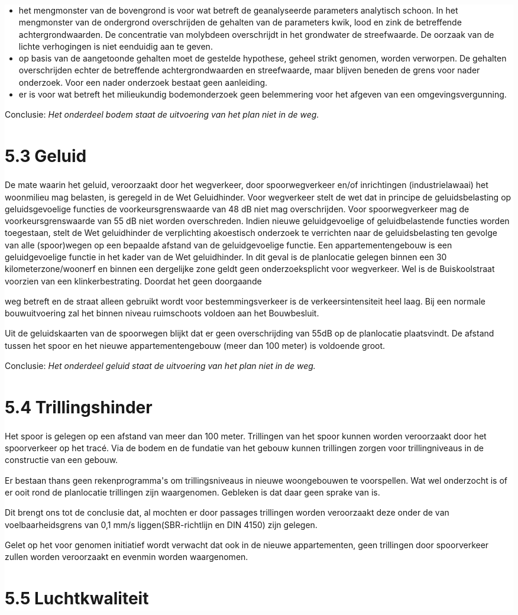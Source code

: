 - het mengmonster van de bovengrond is voor wat betreft de geanalyseerde parameters analytisch schoon. In het mengmonster van de ondergrond overschrijden de gehalten van de parameters kwik, lood en zink de betreffende achtergrondwaarden. De concentratie van molybdeen overschrijdt in het grondwater de streefwaarde. De oorzaak van de lichte verhogingen is niet eenduidig aan te geven.
- op basis van de aangetoonde gehalten moet de gestelde hypothese, geheel strikt genomen, worden verworpen. De gehalten overschrijden echter de betreffende achtergrondwaarden en streefwaarde, maar blijven beneden de grens voor nader onderzoek. Voor een nader onderzoek bestaat geen aanleiding.
- er is voor wat betreft het milieukundig bodemonderzoek geen belemmering voor het afgeven van een omgevingsvergunning.

Conclusie: *Het onderdeel bodem staat de uitvoering van het plan niet in de weg.*

# <span id="page-17-0"></span>**5.3 Geluid**

De mate waarin het geluid, veroorzaakt door het wegverkeer, door spoorwegverkeer en/of inrichtingen (industrielawaai) het woonmilieu mag belasten, is geregeld in de Wet Geluidhinder. Voor wegverkeer stelt de wet dat in principe de geluidsbelasting op geluidsgevoelige functies de voorkeursgrenswaarde van 48 dB niet mag overschrijden. Voor spoorwegverkeer mag de voorkeursgrenswaarde van 55 dB niet worden overschreden. Indien nieuwe geluidgevoelige of geluidbelastende functies worden toegestaan, stelt de Wet geluidhinder de verplichting akoestisch onderzoek te verrichten naar de geluidsbelasting ten gevolge van alle (spoor)wegen op een bepaalde afstand van de geluidgevoelige functie. Een appartementengebouw is een geluidgevoelige functie in het kader van de Wet geluidhinder. In dit geval is de planlocatie gelegen binnen een 30 kilometerzone/woonerf en binnen een dergelijke zone geldt geen onderzoeksplicht voor wegverkeer. Wel is de Buiskoolstraat voorzien van een klinkerbestrating. Doordat het geen doorgaande

weg betreft en de straat alleen gebruikt wordt voor bestemmingsverkeer is de verkeersintensiteit heel laag. Bij een normale bouwuitvoering zal het binnen niveau ruimschoots voldoen aan het Bouwbesluit.

Uit de geluidskaarten van de spoorwegen blijkt dat er geen overschrijding van 55dB op de planlocatie plaatsvindt. De afstand tussen het spoor en het nieuwe appartementengebouw (meer dan 100 meter) is voldoende groot.

Conclusie: *Het onderdeel geluid staat de uitvoering van het plan niet in de weg.*

# <span id="page-17-1"></span>**5.4 Trillingshinder**

Het spoor is gelegen op een afstand van meer dan 100 meter. Trillingen van het spoor kunnen worden veroorzaakt door het spoorverkeer op het tracé. Via de bodem en de fundatie van het gebouw kunnen trillingen zorgen voor trillingniveaus in de constructie van een gebouw.

Er bestaan thans geen rekenprogramma's om trillingsniveaus in nieuwe woongebouwen te voorspellen. Wat wel onderzocht is of er ooit rond de planlocatie trillingen zijn waargenomen. Gebleken is dat daar geen sprake van is.

Dit brengt ons tot de conclusie dat, al mochten er door passages trillingen worden veroorzaakt deze onder de van voelbaarheidsgrens van 0,1 mm/s liggen(SBR-richtlijn en DIN 4150) zijn gelegen.

Gelet op het voor genomen initiatief wordt verwacht dat ook in de nieuwe appartementen, geen trillingen door spoorverkeer zullen worden veroorzaakt en evenmin worden waargenomen.

# <span id="page-17-2"></span>**5.5 Luchtkwaliteit**
